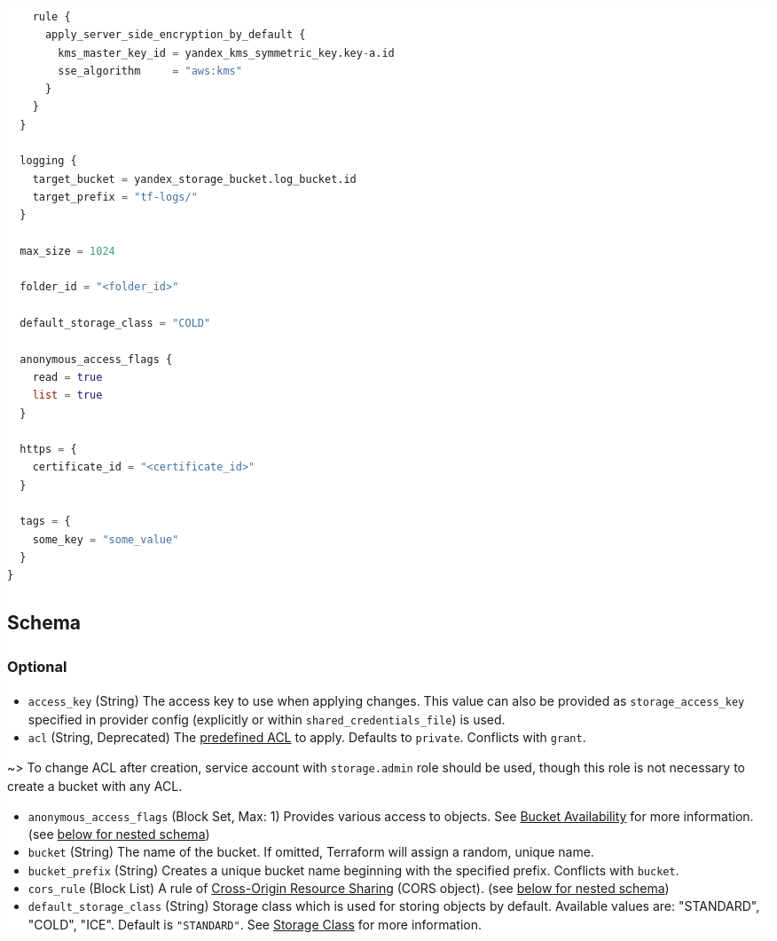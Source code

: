 ```terraform
    rule {
      apply_server_side_encryption_by_default {
        kms_master_key_id = yandex_kms_symmetric_key.key-a.id
        sse_algorithm     = "aws:kms"
      }
    }
  }

  logging {
    target_bucket = yandex_storage_bucket.log_bucket.id
    target_prefix = "tf-logs/"
  }

  max_size = 1024

  folder_id = "<folder_id>"

  default_storage_class = "COLD"

  anonymous_access_flags {
    read = true
    list = true
  }

  https = {
    certificate_id = "<certificate_id>"
  }

  tags = {
    some_key = "some_value"
  }
}
```


## Schema

### Optional

- `access_key` (String) The access key to use when applying changes. This value can also be provided as `storage_access_key` specified in provider config (explicitly or within `shared_credentials_file`) is used.
- `acl` (String, Deprecated) The [predefined ACL](https://yandex.cloud/docs/storage/concepts/acl#predefined_acls) to apply. Defaults to `private`. Conflicts with `grant`.

~> To change ACL after creation, service account with `storage.admin` role should be used, though this role is not necessary to create a bucket with any ACL.
- `anonymous_access_flags` (Block Set, Max: 1) Provides various access to objects. See [Bucket Availability](https://yandex.cloud/docs/storage/operations/buckets/bucket-availability) for more information. (see [below for nested schema](#nestedblock--anonymous_access_flags))
- `bucket` (String) The name of the bucket. If omitted, Terraform will assign a random, unique name.
- `bucket_prefix` (String) Creates a unique bucket name beginning with the specified prefix. Conflicts with `bucket`.
- `cors_rule` (Block List) A rule of [Cross-Origin Resource Sharing](https://yandex.cloud/docs/storage/concepts/cors) (CORS object). (see [below for nested schema](#nestedblock--cors_rule))
- `default_storage_class` (String) Storage class which is used for storing objects by default. Available values are: "STANDARD", "COLD", "ICE". Default is `"STANDARD"`. See [Storage Class](https://yandex.cloud/docs/storage/concepts/storage-class) for more information.